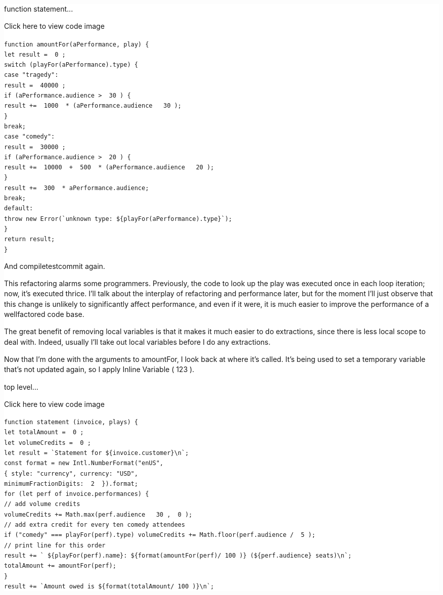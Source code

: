 ```
```

function statement...

Click here to view code image

```
function amountFor(aPerformance, play) {
let result =  0 ;
switch (playFor(aPerformance).type) {
case "tragedy":
result =  40000 ;
if (aPerformance.audience >  30 ) {
result +=  1000  * (aPerformance.audience ­  30 );
}
break;
case "comedy":
result =  30000 ;
if (aPerformance.audience >  20 ) {
result +=  10000  +  500  * (aPerformance.audience ­  20 );
}
result +=  300  * aPerformance.audience;
break;
default:
throw new Error(`unknown type: ${playFor(aPerformance).type}`);
}
return result;
}
```
And compile­test­commit again.

This refactoring alarms some programmers. Previously, the code to look up the play
was executed once in each loop iteration; now, it’s executed thrice. I’ll talk about the
interplay of refactoring and performance later, but for the moment I’ll just observe that
this change is unlikely to significantly affect performance, and even if it were, it is much
easier to improve the performance of a well­factored code base.

The great benefit of removing local variables is that it makes it much easier to do
extractions, since there is less local scope to deal with. Indeed, usually I’ll take out local
variables before I do any extractions.

Now that I’m done with the arguments to amountFor, I look back at where it’s called.
It’s being used to set a temporary variable that’s not updated again, so I apply Inline
Variable ( 123 ).

top level...

Click here to view code image


```
function statement (invoice, plays) {
let totalAmount =  0 ;
let volumeCredits =  0 ;
let result = `Statement for ${invoice.customer}\n`;
const format = new Intl.NumberFormat("en­US",
{ style: "currency", currency: "USD",
minimumFractionDigits:  2  }).format;
for (let perf of invoice.performances) {
// add volume credits
volumeCredits += Math.max(perf.audience ­  30 ,  0 );
// add extra credit for every ten comedy attendees
if ("comedy" === playFor(perf).type) volumeCredits += Math.floor(perf.audience /  5 );
// print line for this order
result += ` ${playFor(perf).name}: ${format(amountFor(perf)/ 100 )} (${perf.audience} seats)\n`;
totalAmount += amountFor(perf);
}
result += `Amount owed is ${format(totalAmount/ 100 )}\n`;
```